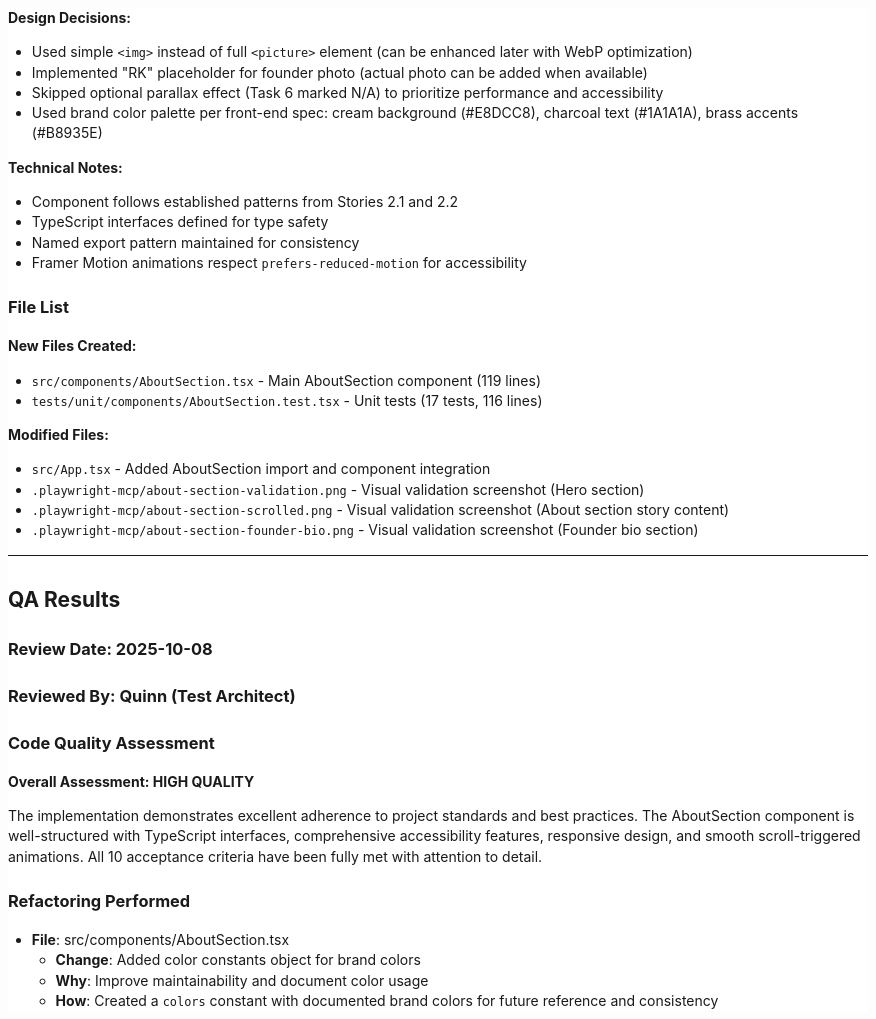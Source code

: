 **Design Decisions:**
- Used simple `<img>` instead of full `<picture>` element (can be enhanced later with WebP optimization)
- Implemented "RK" placeholder for founder photo (actual photo can be added when available)
- Skipped optional parallax effect (Task 6 marked N/A) to prioritize performance and accessibility
- Used brand color palette per front-end spec: cream background (#E8DCC8), charcoal text (#1A1A1A), brass accents (#B8935E)

**Technical Notes:**
- Component follows established patterns from Stories 2.1 and 2.2
- TypeScript interfaces defined for type safety
- Named export pattern maintained for consistency
- Framer Motion animations respect `prefers-reduced-motion` for accessibility

### File List

**New Files Created:**
- `src/components/AboutSection.tsx` - Main AboutSection component (119 lines)
- `tests/unit/components/AboutSection.test.tsx` - Unit tests (17 tests, 116 lines)

**Modified Files:**
- `src/App.tsx` - Added AboutSection import and component integration
- `.playwright-mcp/about-section-validation.png` - Visual validation screenshot (Hero section)
- `.playwright-mcp/about-section-scrolled.png` - Visual validation screenshot (About section story content)
- `.playwright-mcp/about-section-founder-bio.png` - Visual validation screenshot (Founder bio section)

---

## QA Results

### Review Date: 2025-10-08

### Reviewed By: Quinn (Test Architect)

### Code Quality Assessment

**Overall Assessment: HIGH QUALITY**

The implementation demonstrates excellent adherence to project standards and best practices. The AboutSection component is well-structured with TypeScript interfaces, comprehensive accessibility features, responsive design, and smooth scroll-triggered animations. All 10 acceptance criteria have been fully met with attention to detail.

### Refactoring Performed

- **File**: src/components/AboutSection.tsx
  - **Change**: Added color constants object for brand colors
  - **Why**: Improve maintainability and document color usage
  - **How**: Created a `colors` constant with documented brand colors for future reference and consistency
